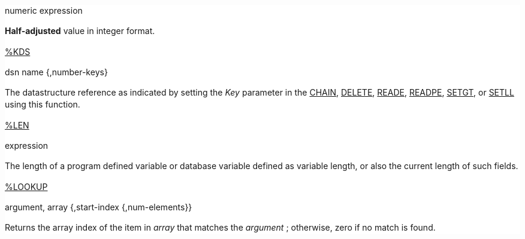 numeric expression 
</td>
                    <td colspan="1" rowspan="1">

**Half-adjusted** value in integer format. 
</td>
                </tr>
                <tr>
                    <td colspan="1" rowspan="1">

[%KDS](KDS_Function.html) 
</td>
                    <td colspan="1" rowspan="1">

dsn name {,number-keys} 
</td>
                    <td colspan="1" rowspan="1">

The datastructure reference as indicated by setting the *Key* parameter in the [CHAIN](CHAIN.html), [DELETE](DELETE.html), [READE](READE.html), [READPE](READPE.html), [SETGT](SETGT.html), or [SETLL](SETLL.html) using this function. 
</td>
                </tr>
                <tr>
                    <td colspan="1" rowspan="1">

[%LEN](LEN_Function.html) 
</td>
                    <td colspan="1" rowspan="1">

expression 
</td>
                    <td colspan="1" rowspan="1">

The length of a program defined variable or database variable defined as variable length, or also the current length of such fields. 
</td>
                </tr>
                <tr>
                    <td colspan="1" rowspan="1">

[%LOOKUP](LOOKUP_Function.html) 
</td>
                    <td colspan="1" rowspan="1">

argument, array {,start-index {,num-elements}} 
</td>
                    <td colspan="1" rowspan="1">

Returns the array index of the item in *array* that matches the *argument* ; otherwise, zero if no match is found. 
</td>
                </tr>
                <tr>
                    <td colspan="1" rowspan="1">
